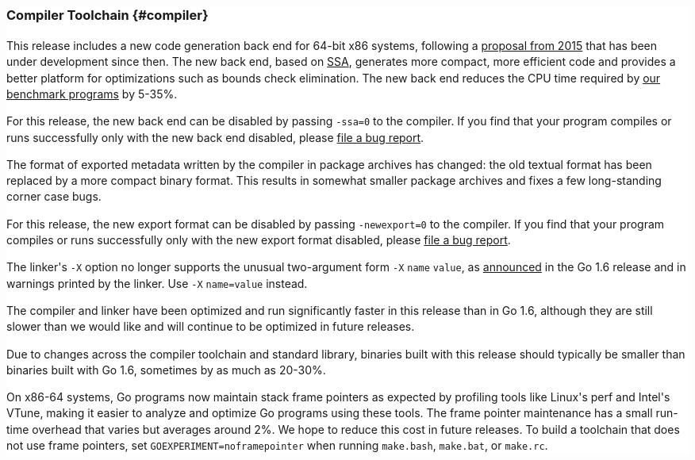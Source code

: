 ### Compiler Toolchain {#compiler}

This release includes a new code generation back end for 64-bit x86 systems,
following a [proposal from 2015](/s/go17ssa)
that has been under development since then.
The new back end, based on
[SSA](https://en.wikipedia.org/wiki/Static_single_assignment_form),
generates more compact, more efficient code
and provides a better platform for optimizations
such as bounds check elimination.
The new back end reduces the CPU time required by
[our benchmark programs](/test/bench/go1/) by 5-35%.

For this release, the new back end can be disabled by passing
`-ssa=0` to the compiler.
If you find that your program compiles or runs successfully
only with the new back end disabled, please
[file a bug report](/issue/new).

The format of exported metadata written by the compiler in package archives has changed:
the old textual format has been replaced by a more compact binary format.
This results in somewhat smaller package archives and fixes a few
long-standing corner case bugs.

For this release, the new export format can be disabled by passing
`-newexport=0` to the compiler.
If you find that your program compiles or runs successfully
only with the new export format disabled, please
[file a bug report](/issue/new).

The linker's `-X` option no longer supports the unusual two-argument form
`-X` `name` `value`,
as [announced](/doc/go1.6#compiler) in the Go 1.6 release
and in warnings printed by the linker.
Use `-X` `name=value` instead.

The compiler and linker have been optimized and run significantly faster in this release than in Go 1.6,
although they are still slower than we would like and will continue to be optimized in future releases.

Due to changes across the compiler toolchain and standard library,
binaries built with this release should typically be smaller than binaries
built with Go 1.6,
sometimes by as much as 20-30%.

On x86-64 systems, Go programs now maintain stack frame pointers
as expected by profiling tools like Linux's perf and Intel's VTune,
making it easier to analyze and optimize Go programs using these tools.
The frame pointer maintenance has a small run-time overhead that varies
but averages around 2%. We hope to reduce this cost in future releases.
To build a toolchain that does not use frame pointers, set
`GOEXPERIMENT=noframepointer` when running
`make.bash`, `make.bat`, or `make.rc`.
